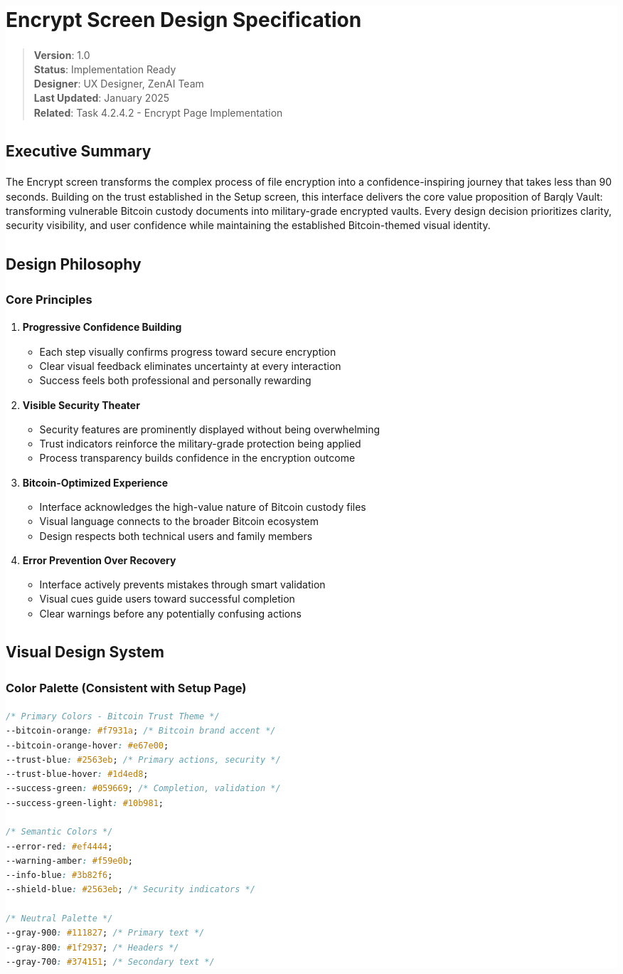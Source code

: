 # Encrypt Screen Design Specification

> **Version**: 1.0  
> **Status**: Implementation Ready  
> **Designer**: UX Designer, ZenAI Team  
> **Last Updated**: January 2025  
> **Related**: Task 4.2.4.2 - Encrypt Page Implementation

## Executive Summary

The Encrypt screen transforms the complex process of file encryption into a confidence-inspiring journey that takes less than 90 seconds. Building on the trust established in the Setup screen, this interface delivers the core value proposition of Barqly Vault: transforming vulnerable Bitcoin custody documents into military-grade encrypted vaults. Every design decision prioritizes clarity, security visibility, and user confidence while maintaining the established Bitcoin-themed visual identity.

## Design Philosophy

### Core Principles

1. **Progressive Confidence Building**
   - Each step visually confirms progress toward secure encryption
   - Clear visual feedback eliminates uncertainty at every interaction
   - Success feels both professional and personally rewarding

2. **Visible Security Theater**
   - Security features are prominently displayed without being overwhelming
   - Trust indicators reinforce the military-grade protection being applied
   - Process transparency builds confidence in the encryption outcome

3. **Bitcoin-Optimized Experience**
   - Interface acknowledges the high-value nature of Bitcoin custody files
   - Visual language connects to the broader Bitcoin ecosystem
   - Design respects both technical users and family members

4. **Error Prevention Over Recovery**
   - Interface actively prevents mistakes through smart validation
   - Visual cues guide users toward successful completion
   - Clear warnings before any potentially confusing actions

## Visual Design System

### Color Palette (Consistent with Setup Page)

```css
/* Primary Colors - Bitcoin Trust Theme */
--bitcoin-orange: #f7931a; /* Bitcoin brand accent */
--bitcoin-orange-hover: #e67e00;
--trust-blue: #2563eb; /* Primary actions, security */
--trust-blue-hover: #1d4ed8;
--success-green: #059669; /* Completion, validation */
--success-green-light: #10b981;

/* Semantic Colors */
--error-red: #ef4444;
--warning-amber: #f59e0b;
--info-blue: #3b82f6;
--shield-blue: #2563eb; /* Security indicators */

/* Neutral Palette */
--gray-900: #111827; /* Primary text */
--gray-800: #1f2937; /* Headers */
--gray-700: #374151; /* Secondary text */
```